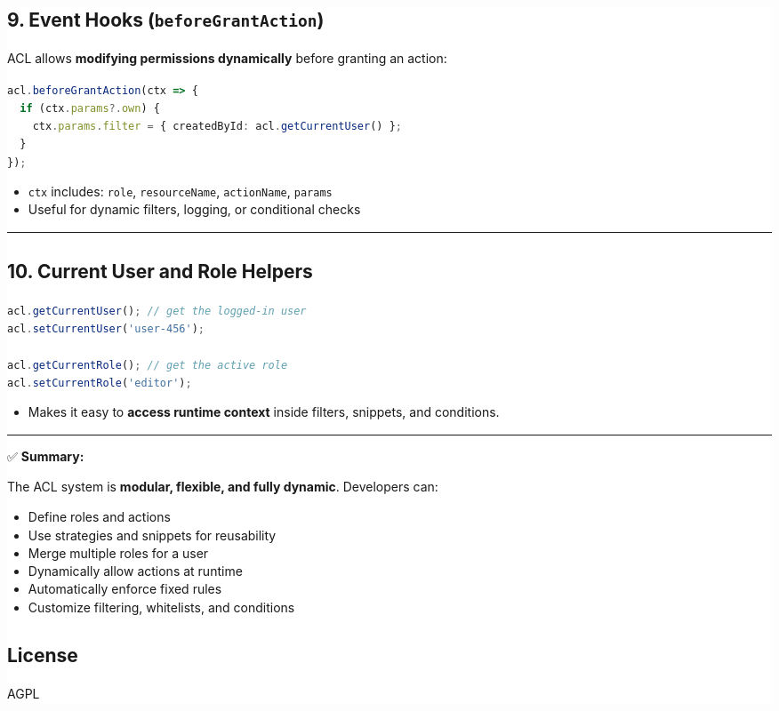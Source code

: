## 9. Event Hooks (`beforeGrantAction`)

ACL allows **modifying permissions dynamically** before granting an action:

```ts
acl.beforeGrantAction(ctx => {
  if (ctx.params?.own) {
    ctx.params.filter = { createdById: acl.getCurrentUser() };
  }
});
```

* `ctx` includes: `role`, `resourceName`, `actionName`, `params`
* Useful for dynamic filters, logging, or conditional checks

---

## 10. Current User and Role Helpers

```ts
acl.getCurrentUser(); // get the logged-in user
acl.setCurrentUser('user-456');

acl.getCurrentRole(); // get the active role
acl.setCurrentRole('editor');
```

* Makes it easy to **access runtime context** inside filters, snippets, and conditions.

---

✅ **Summary:**

The ACL system is **modular, flexible, and fully dynamic**. Developers can:

* Define roles and actions
* Use strategies and snippets for reusability
* Merge multiple roles for a user
* Dynamically allow actions at runtime
* Automatically enforce fixed rules 
* Customize filtering, whitelists, and conditions


## License

AGPL

